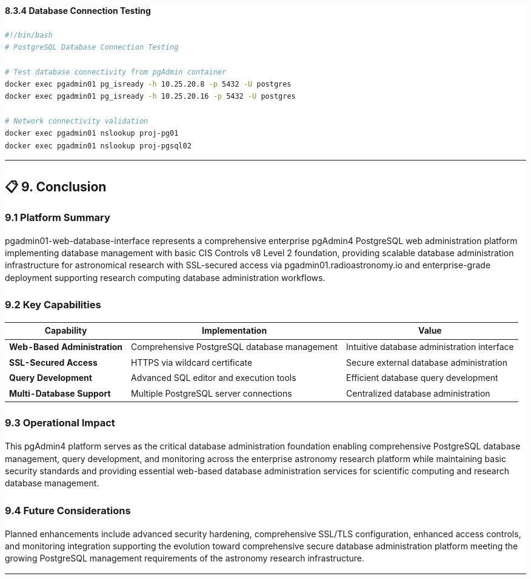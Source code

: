 #### **8.3.4 Database Connection Testing**

```bash
#!/bin/bash
# PostgreSQL Database Connection Testing

# Test database connectivity from pgAdmin container
docker exec pgadmin01 pg_isready -h 10.25.20.8 -p 5432 -U postgres
docker exec pgadmin01 pg_isready -h 10.25.20.16 -p 5432 -U postgres

# Network connectivity validation
docker exec pgadmin01 nslookup proj-pg01
docker exec pgadmin01 nslookup proj-pgsql02
```

---

## **📋 9. Conclusion**

### **9.1 Platform Summary**

pgadmin01-web-database-interface represents a comprehensive enterprise pgAdmin4 PostgreSQL web administration platform implementing database management with basic CIS Controls v8 Level 2 foundation, providing scalable database administration infrastructure for astronomical research with SSL-secured access via pgadmin01.radioastronomy.io and enterprise-grade deployment supporting research computing database administration workflows.

### **9.2 Key Capabilities**

| **Capability** | **Implementation** | **Value** |
|---------------|-------------------|-----------|
| **Web-Based Administration** | Comprehensive PostgreSQL database management | Intuitive database administration interface |
| **SSL-Secured Access** | HTTPS via wildcard certificate | Secure external database administration |
| **Query Development** | Advanced SQL editor and execution tools | Efficient database query development |
| **Multi-Database Support** | Multiple PostgreSQL server connections | Centralized database administration |

### **9.3 Operational Impact**

This pgAdmin4 platform serves as the critical database administration foundation enabling comprehensive PostgreSQL database management, query development, and monitoring across the enterprise astronomy research platform while maintaining basic security standards and providing essential web-based database administration services for scientific computing and research database management.

### **9.4 Future Considerations**

Planned enhancements include advanced security hardening, comprehensive SSL/TLS configuration, enhanced access controls, and monitoring integration supporting the evolution toward comprehensive secure database administration platform meeting the growing PostgreSQL management requirements of the astronomy research infrastructure.

---